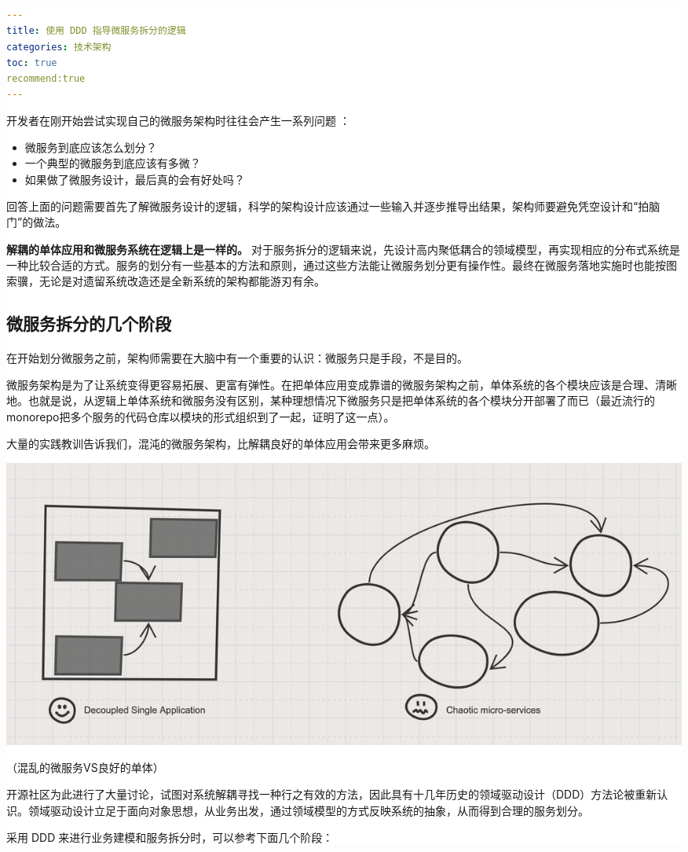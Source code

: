 ```yaml
---
title: 使用 DDD 指导微服务拆分的逻辑
categories: 技术架构
toc: true
recommend:true
---
```


开发者在刚开始尝试实现自己的微服务架构时往往会产生一系列问题 ：

- 微服务到底应该怎么划分？
- 一个典型的微服务到底应该有多微？
- 如果做了微服务设计，最后真的会有好处吗？

回答上面的问题需要首先了解微服务设计的逻辑，科学的架构设计应该通过一些输入并逐步推导出结果，架构师要避免凭空设计和“拍脑门”的做法。

**解耦的单体应用和微服务系统在逻辑上是一样的。** 对于服务拆分的逻辑来说，先设计高内聚低耦合的领域模型，再实现相应的分布式系统是一种比较合适的方式。服务的划分有一些基本的方法和原则，通过这些方法能让微服务划分更有操作性。最终在微服务落地实施时也能按图索骥，无论是对遗留系统改造还是全新系统的架构都能游刃有余。

## 微服务拆分的几个阶段

在开始划分微服务之前，架构师需要在大脑中有一个重要的认识：微服务只是手段，不是目的。

微服务架构是为了让系统变得更容易拓展、更富有弹性。在把单体应用变成靠谱的微服务架构之前，单体系统的各个模块应该是合理、清晰地。也就是说，从逻辑上单体系统和微服务没有区别，某种理想情况下微服务只是把单体系统的各个模块分开部署了而已（最近流行的monorepo把多个服务的代码仓库以模块的形式组织到了一起，证明了这一点）。

大量的实践教训告诉我们，混沌的微服务架构，比解耦良好的单体应用会带来更多麻烦。

![chaotic-or-clear.png](the-logic-of-microservice-decouping-with-ddd/4059565328.png)

（混乱的微服务VS良好的单体）

开源社区为此进行了大量讨论，试图对系统解耦寻找一种行之有效的方法，因此具有十几年历史的领域驱动设计（DDD）方法论被重新认识。领域驱动设计立足于面向对象思想，从业务出发，通过领域模型的方式反映系统的抽象，从而得到合理的服务划分。

采用 DDD 来进行业务建模和服务拆分时，可以参考下面几个阶段：

